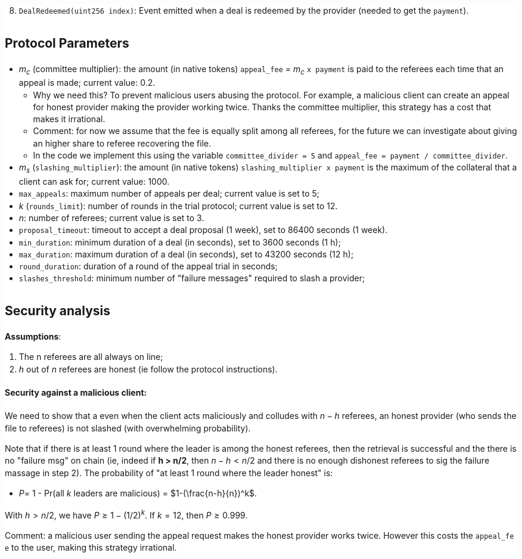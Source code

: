 8. `DealRedeemed(uint256 index)`: Event emitted when a deal is redeemed by the provider (needed to get the `payment`).
    

## Protocol Parameters

- $m_c$ (committee multiplier):  the amount (in native tokens) `appeal_fee` = $m_c$ `x payment` is paid to the referees each time that an appeal is made; current value: 0.2.
    - Why we need this? To prevent malicious users abusing the protocol. For example, a malicious client can create an appeal for honest provider making the provider working twice. Thanks the committee multiplier, this strategy has a cost that makes it irrational.
    -  Comment: for now we assume that the fee is equally split among all referees, for the future we can investigate about giving an higher share to referee recovering the file.
    - In the code we implement this using the variable `committee_divider = 5` and `appeal_fee = payment / committee_divider`.     
- $m_s$ (`slashing_multiplier`): the amount (in native tokens)  `slashing_multiplier x payment` is the maximum of the collateral that a client can ask for; current value: 1000.    
- `max_appeals`: maximum number of appeals per deal; current value is set to 5;
- $k$ (`rounds_limit`): number of rounds in the trial protocol; current value is set to 12.
- $n$: number of referees; current value is set to 3.
- `proposal_timeout`: timeout to accept a deal proposal (1 week), set to 86400 seconds (1 week). 
- `min_duration`: minimum duration of a deal (in seconds), set to  3600 seconds (1 h);
- `max_duration`: maximum duration of a deal (in seconds), set to  43200 seconds (12 h);        
- `round_duration`: duration of a round of the appeal trial in seconds;
- `slashes_threshold`: minimum number of "failure messages" required to slash a provider;
        
        
  
    
## Security analysis


**Assumptions**: 
1. The n referees are all always on line;
2. $h$ out of $n$ referees are honest (ie follow the protocol instructions).
  
     
    
#### Security against a malicious client:

We need to show that a even when the client acts maliciously and colludes with $n-h$ referees, an honest provider (who sends the file to referees) is not slashed (with overwhelming probability). 





Note that if there is at least 1 round where the leader is among the honest referees, then the retrieval is successful and the there is no "failure msg" on chain (ie, indeed if **h > n/2**, then $n-h < n/2$ and there is no enough dishonest referees to sig the failure massage in step 2). The probability of "at least 1 round where the leader honest" is:
- $P$= 1 - Pr(all $k$ leaders are malicious) = $1-(\frac{n-h}{n})^k$.
 
 
With $h> n/2$, we have $P \geq 1 - (1/2)^k$. If $k =12$, then $P\geq 0.999$.



Comment: a malicious user sending the appeal request  makes the honest provider works twice. However this costs the `appeal_fee` to the user, making this strategy irrational.
